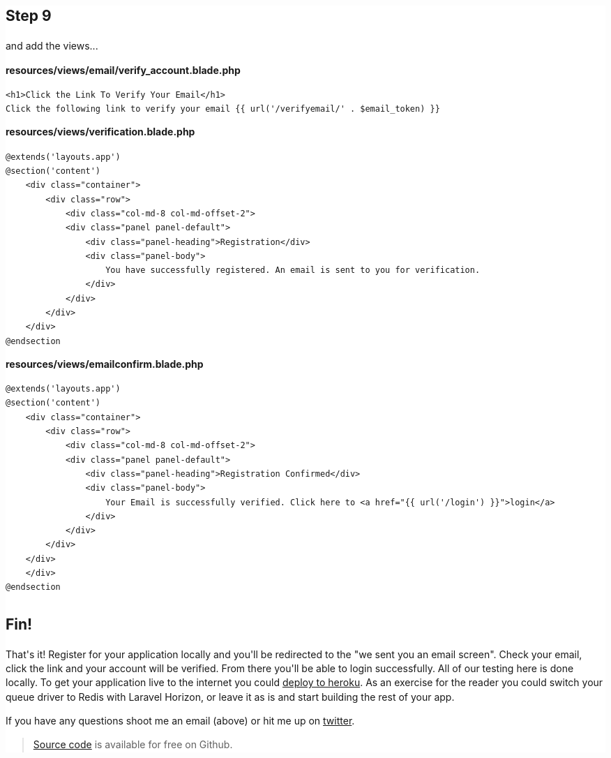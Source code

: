 ## Step 9

and add the views...

**resources/views/email/verify_account.blade.php**

```
<h1>Click the Link To Verify Your Email</h1>
Click the following link to verify your email {{ url('/verifyemail/' . $email_token) }}
```

**resources/views/verification.blade.php**

```
@extends('layouts.app')
@section('content')
    <div class="container">
        <div class="row">
            <div class="col-md-8 col-md-offset-2">
            <div class="panel panel-default">
                <div class="panel-heading">Registration</div>
                <div class="panel-body">
                    You have successfully registered. An email is sent to you for verification.
                </div>
            </div>
        </div>
    </div>
@endsection
```

**resources/views/emailconfirm.blade.php**

```
@extends('layouts.app')
@section('content')
    <div class="container">
        <div class="row">
            <div class="col-md-8 col-md-offset-2">
            <div class="panel panel-default">
                <div class="panel-heading">Registration Confirmed</div>
                <div class="panel-body">
                    Your Email is successfully verified. Click here to <a href="{{ url('/login') }}">login</a>
                </div>
            </div>
        </div>
    </div>
    </div>
@endsection
```

## Fin!

That's it! Register for your application locally and you'll be redirected to the "we sent you an email screen". Check your email, click the link 
and your account will be verified. From there you'll be able to login successfully. All of our testing here is done locally. To get your application
live to the internet you could [deploy to heroku](http://connorleech.info/blog/Deploy-a-Laravel-5-app-to-Heroku/). As an exercise for the reader you 
could switch your queue driver to Redis with Laravel Horizon, or leave it as is and start building the rest of your app.

If you have any questions shoot me an email (above) or hit me up on [twitter](https://twitter.com/Connor11528).

> [Source code](https://github.com/connor11528/laravel-email-verification) is available for free on Github.

